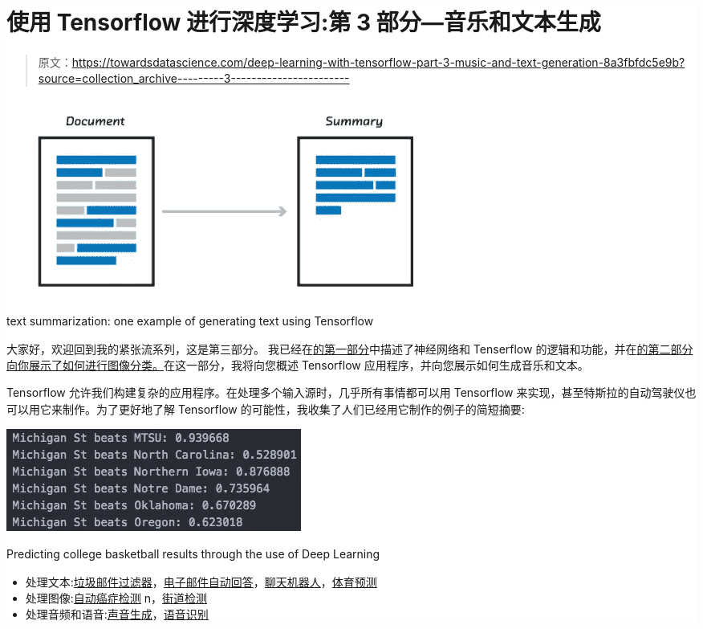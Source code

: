 # 使用 Tensorflow 进行深度学习:第 3 部分—音乐和文本生成

> 原文：<https://towardsdatascience.com/deep-learning-with-tensorflow-part-3-music-and-text-generation-8a3fbfdc5e9b?source=collection_archive---------3----------------------->

![](img/eaf0ce58bc6d5dcdac20e4f419e31001.png)

text summarization: one example of generating text using Tensorflow

大家好，欢迎回到我的紧张流系列，这是第三部分。
我已经在[的第一部分](https://medium.com/towards-data-science/deep-learning-with-tensorflow-part-1-b19ce7803428)中描述了神经网络和 Tenserflow 的逻辑和功能，并在[的第二部分向你展示了如何进行图像分类。](https://medium.com/towards-data-science/deep-learning-with-tensorflow-part-2-image-classification-58fcdffa7b84)在这一部分，我将向您概述 Tensorflow 应用程序，并向您展示如何生成音乐和文本。

Tensorflow 允许我们构建复杂的应用程序。在处理多个输入源时，几乎所有事情都可以用 Tensorflow 来实现，甚至特斯拉的自动驾驶仪也可以用它来制作。为了更好地了解 Tensorflow 的可能性，我收集了人们已经用它制作的例子的简短摘要:

![](img/09b7f9cdd2583309edda47a1f5640d4e.png)

Predicting college basketball results through the use of Deep Learning

*   处理文本:[垃圾邮件过滤器](http://jrmeyer.github.io/tutorial/2016/02/01/TensorFlow-Tutorial.html)，[电子邮件自动回答](https://research.googleblog.com/2015/11/computer-respond-to-this-email.html)，[聊天机器人](https://chatbotsmagazine.com/contextual-chat-bots-with-tensorflow-4391749d0077)，[体育预测](https://blog.coast.ai/this-is-how-i-used-machine-learning-to-accurately-predict-villanova-to-win-the-2016-march-madness-ba5c074f1583)
*   处理图像:[自动癌症检测](https://blog.insightdatascience.com/automating-breast-cancer-detection-with-deep-learning-d8b49da17950) n，[街道检测](https://hackernoon.com/building-an-insanely-fast-image-classifier-on-android-with-mobilenets-in-tensorflow-dc3e0c4410d4)
*   处理音频和语音:[声音生成](https://magenta.tensorflow.org/nsynth-fastgen)，[语音识别](https://medium.com/towards-data-science/detecting-bats-by-recognising-their-sound-with-tensorflow-cdd5e1c22b14)
